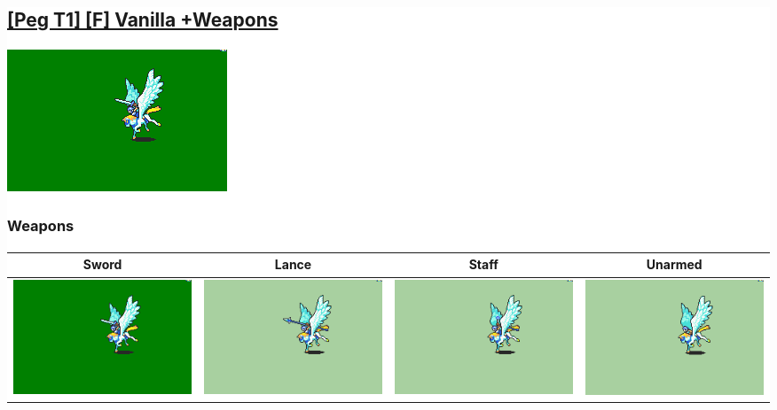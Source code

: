 
## [\[Peg T1\] \[F\] Vanilla +Weapons](./%5BPeg%20T1%5D%20%5BF%5D%20Vanilla%20+Weapons/%5BPeg%20T1%5D%20%5BF%5D%20Vanilla%20+Weapons)

<img src="./%5BPeg%20T1%5D%20%5BF%5D%20Vanilla%20+Weapons/1.%20Sword/Sword_000.png" alt="[Peg T1] [F] Vanilla +Weapons standing" />


### Weapons


|Sword |Lance |Staff |Unarmed |
|  :---: | :---: | :---: | :---: |
| <img alt="Sword animation" src="./%5BPeg%20T1%5D%20%5BF%5D%20Vanilla%20+Weapons/1.%20Sword/Sword.gif" /> | <img alt="Lance animation" src="./%5BPeg%20T1%5D%20%5BF%5D%20Vanilla%20+Weapons/2.%20Lance/Lance.gif" /> | <img alt="Staff animation" src="./%5BPeg%20T1%5D%20%5BF%5D%20Vanilla%20+Weapons/7.%20Staff/Staff.gif" /> | <img alt="Unarmed animation" src="./%5BPeg%20T1%5D%20%5BF%5D%20Vanilla%20+Weapons/8.%20Unarmed/Unarmed.gif" /> |
